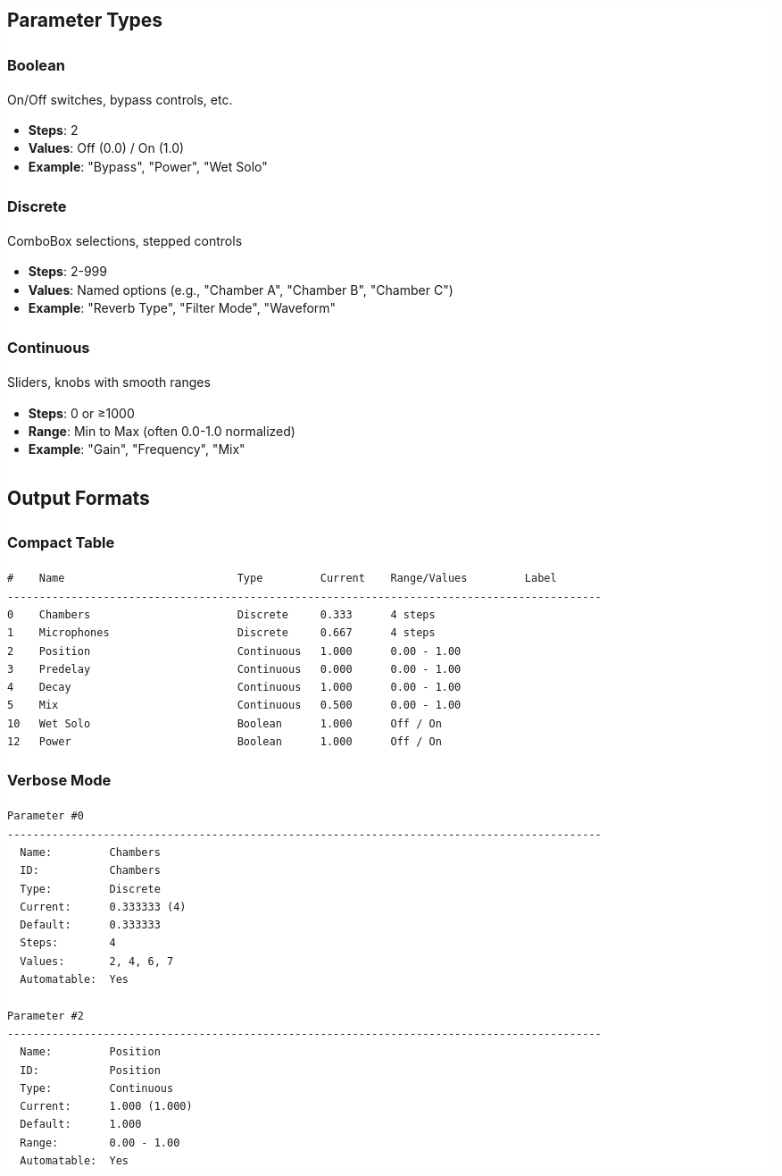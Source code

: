 ## Parameter Types

### Boolean
On/Off switches, bypass controls, etc.
- **Steps**: 2
- **Values**: Off (0.0) / On (1.0)
- **Example**: "Bypass", "Power", "Wet Solo"

### Discrete
ComboBox selections, stepped controls
- **Steps**: 2-999
- **Values**: Named options (e.g., "Chamber A", "Chamber B", "Chamber C")
- **Example**: "Reverb Type", "Filter Mode", "Waveform"

### Continuous
Sliders, knobs with smooth ranges
- **Steps**: 0 or ≥1000
- **Range**: Min to Max (often 0.0-1.0 normalized)
- **Example**: "Gain", "Frequency", "Mix"

## Output Formats

### Compact Table

```
#    Name                           Type         Current    Range/Values         Label
---------------------------------------------------------------------------------------------
0    Chambers                       Discrete     0.333      4 steps              
1    Microphones                    Discrete     0.667      4 steps              
2    Position                       Continuous   1.000      0.00 - 1.00          
3    Predelay                       Continuous   0.000      0.00 - 1.00          
4    Decay                          Continuous   1.000      0.00 - 1.00          
5    Mix                            Continuous   0.500      0.00 - 1.00          
10   Wet Solo                       Boolean      1.000      Off / On             
12   Power                          Boolean      1.000      Off / On             
```

### Verbose Mode

```
Parameter #0
---------------------------------------------------------------------------------------------
  Name:         Chambers
  ID:           Chambers
  Type:         Discrete
  Current:      0.333333 (4)
  Default:      0.333333
  Steps:        4
  Values:       2, 4, 6, 7
  Automatable:  Yes

Parameter #2
---------------------------------------------------------------------------------------------
  Name:         Position
  ID:           Position
  Type:         Continuous
  Current:      1.000 (1.000)
  Default:      1.000
  Range:        0.00 - 1.00
  Automatable:  Yes
```
